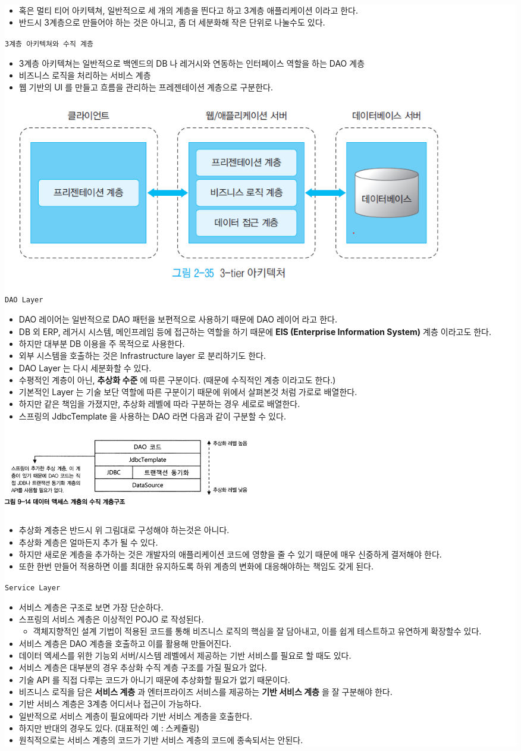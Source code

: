   - 혹은 멀티 티어 아키텍쳐, 일반적으로 세 개의 계층을 띈다고 하고 3계층 애플리케이션 이라고 한다.
- 반드시 3계층으로 만들어야 하는 것은 아니고, 좀 더 세분화해 작은 단위로 나눌수도 있다.

`3계층 아키텍쳐와 수직 계층`
- 3계층 아키텍쳐는 일반적으로 백엔드의 DB 나 레거시와 연동하는 인터페이스 역할을 하는 DAO 계층
- 비즈니스 로직을 처리하는 서비스 계층
- 웹 기반의 UI 를 만들고 흐름을 관리하는 프레젠테이션 계층으로 구분한다.

![3tier_architecture](images/3tier_architecture.png)

`DAO Layer`
- DAO 레이어는 일반적으로 DAO 패턴을 보편적으로 사용하기 때문에 DAO 레이어 라고 한다.
- DB 외 ERP, 레거시 시스템, 메인프레임 등에 접근하는 역할을 하기 때문에 **EIS (Enterprise Information System)** 계층 이라고도 한다.
- 하지만 대부분 DB 이용을 주 목적으로 사용한다.
- 외부 시스템을 호출하는 것은 Infrastructure layer 로 분리하기도 한다.
- DAO Layer 는 다시 세분화할 수 있다.
- 수평적인 계층이 아닌, **추상화 수준** 에 따른 구분이다. (때문에 수직적인 계층 이라고도 한다.)
- 기본적인 Layer 는 기술 보단 역할에 따른 구분이기 때문에 위에서 살펴본것 처럼 가로로 배열한다.
- 하지만 같은 책임을 가졌지만, 추상화 레벨에 따라 구분하는 경우 세로로 배열한다.
- 스프링의 JdbcTemplate 을 사용하는 DAO 라면 다음과 같이 구분할 수 있다.

![DaoLayer](images/dao_layer.png)
- 추상화 계층은 반드시 위 그림대로 구성해야 하는것은 아니다.
- 추상화 계층은 얼마든지 추가 될 수 있다.
- 하지만 새로운 계층을 추가하는 것은 개발자의 애플리케이션 코드에 영향을 줄 수 있기 때문에 매우 신중하게 결저해야 한다.
- 또한 한번 만들어 적용하면 이를 최대한 유지하도록 하위 계층의 변화에 대응해야하는 책임도 갖게 된다.

`Service Layer`
- 서비스 계층은 구조로 보면 가장 단순하다.
- 스프링의 서비스 계층은 이상적인 POJO 로 작성된다.
  - 객체지향적인 설계 기법이 적용된 코드를 통해 비즈니스 로직의 핵심을 잘 담아내고, 이를 쉽게 테스트하고 유연하게 확장할수 있다.
- 서비스 계층은 DAO 계층을 호출하고 이를 활용해 만들어진다.
- 데이터 엑세스를 위한 기능외 서버/시스템 레벨에서 제공하는 기반 서비스를 필요로 할 때도 있다.
- 서비스 계층은 대부분의 경우 추상화 수직 계층 구조를 가질 필요가 없다.
- 기술 API 를 직접 다루는 코드가 아니기 때문에 추상화할 필요가 없기 때문이다.
- 비즈니스 로직을 담은 **서비스 계층** 과 엔터프라이즈 서비스를 제공하는 **기반 서비스 계층** 을 잘 구분해야 한다.
- 기반 서비스 계층은 3계층 어디서나 접근이 가능하다.
- 일반적으로 서비스 계층이 필요에따라 기반 서비스 계층을 호출한다.
- 하지만 반대의 경우도 있다. (대표적인 예 : 스케쥴링)
- 원칙적으로는 서비스 계층의 코드가 기반 서비스 계층의 코드에 종속되서는 안된다.
